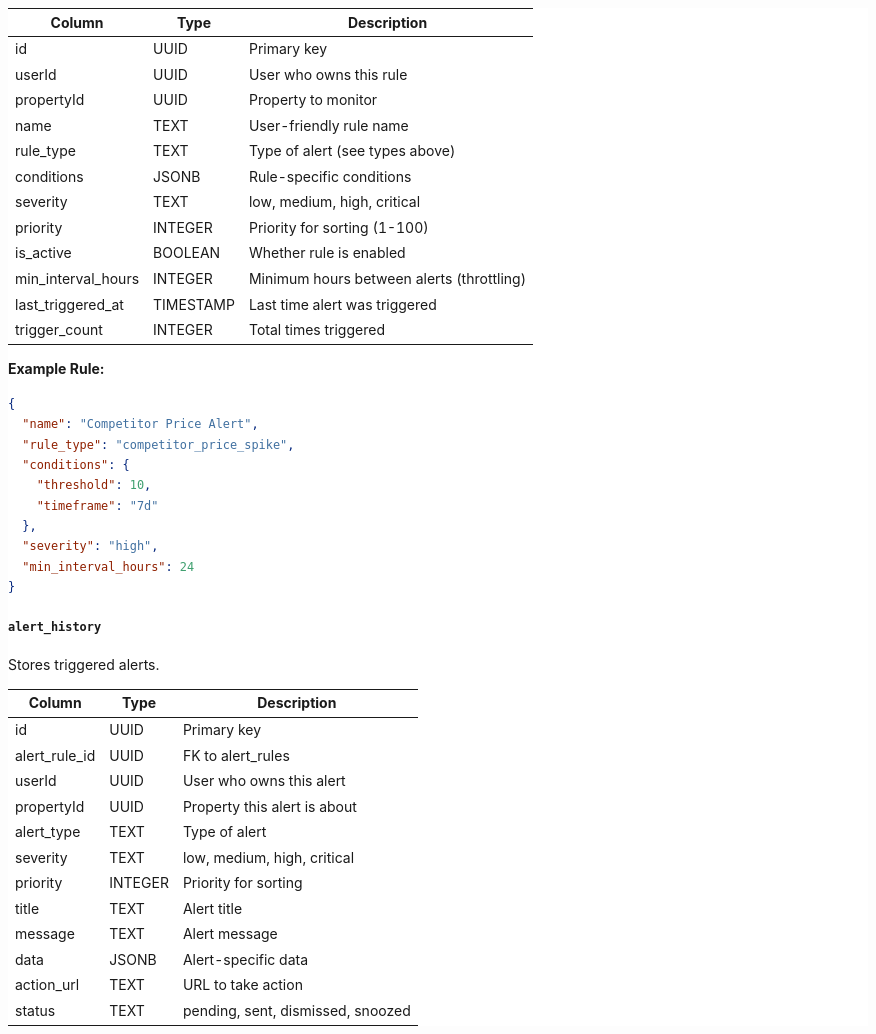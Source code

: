 | Column                | Type      | Description                              |
| --------------------- | --------- | ---------------------------------------- |
| id                    | UUID      | Primary key                              |
| userId                | UUID      | User who owns this rule                  |
| propertyId            | UUID      | Property to monitor                      |
| name                  | TEXT      | User-friendly rule name                  |
| rule_type             | TEXT      | Type of alert (see types above)          |
| conditions            | JSONB     | Rule-specific conditions                 |
| severity              | TEXT      | low, medium, high, critical              |
| priority              | INTEGER   | Priority for sorting (1-100)             |
| is_active             | BOOLEAN   | Whether rule is enabled                  |
| min_interval_hours    | INTEGER   | Minimum hours between alerts (throttling)|
| last_triggered_at     | TIMESTAMP | Last time alert was triggered            |
| trigger_count         | INTEGER   | Total times triggered                    |

**Example Rule:**

```json
{
  "name": "Competitor Price Alert",
  "rule_type": "competitor_price_spike",
  "conditions": {
    "threshold": 10,
    "timeframe": "7d"
  },
  "severity": "high",
  "min_interval_hours": 24
}
```

#### `alert_history`

Stores triggered alerts.

| Column              | Type      | Description                        |
| ------------------- | --------- | ---------------------------------- |
| id                  | UUID      | Primary key                        |
| alert_rule_id       | UUID      | FK to alert_rules                  |
| userId              | UUID      | User who owns this alert           |
| propertyId          | UUID      | Property this alert is about       |
| alert_type          | TEXT      | Type of alert                      |
| severity            | TEXT      | low, medium, high, critical        |
| priority            | INTEGER   | Priority for sorting               |
| title               | TEXT      | Alert title                        |
| message             | TEXT      | Alert message                      |
| data                | JSONB     | Alert-specific data                |
| action_url          | TEXT      | URL to take action                 |
| status              | TEXT      | pending, sent, dismissed, snoozed  |